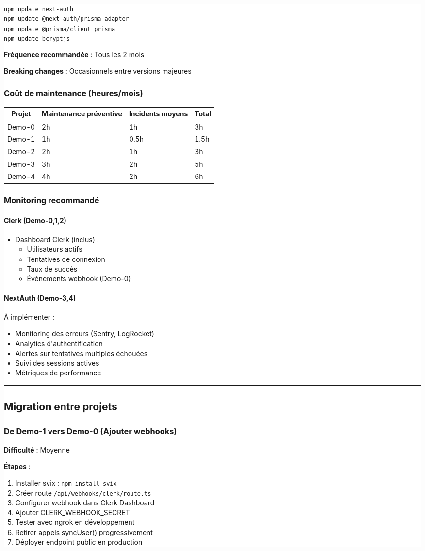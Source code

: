 ```bash
npm update next-auth
npm update @next-auth/prisma-adapter
npm update @prisma/client prisma
npm update bcryptjs
```

**Fréquence recommandée** : Tous les 2 mois

**Breaking changes** : Occasionnels entre versions majeures

### Coût de maintenance (heures/mois)

| Projet | Maintenance préventive | Incidents moyens | Total |
|--------|----------------------|------------------|-------|
| Demo-0 | 2h | 1h | 3h |
| Demo-1 | 1h | 0.5h | 1.5h |
| Demo-2 | 2h | 1h | 3h |
| Demo-3 | 3h | 2h | 5h |
| Demo-4 | 4h | 2h | 6h |

### Monitoring recommandé

#### Clerk (Demo-0,1,2)

- Dashboard Clerk (inclus) :
  - Utilisateurs actifs
  - Tentatives de connexion
  - Taux de succès
  - Événements webhook (Demo-0)

#### NextAuth (Demo-3,4)

À implémenter :
- Monitoring des erreurs (Sentry, LogRocket)
- Analytics d'authentification
- Alertes sur tentatives multiples échouées
- Suivi des sessions actives
- Métriques de performance

---

## Migration entre projets

### De Demo-1 vers Demo-0 (Ajouter webhooks)

**Difficulté** : Moyenne

**Étapes** :
1. Installer svix : `npm install svix`
2. Créer route `/api/webhooks/clerk/route.ts`
3. Configurer webhook dans Clerk Dashboard
4. Ajouter CLERK_WEBHOOK_SECRET
5. Tester avec ngrok en développement
6. Retirer appels syncUser() progressivement
7. Déployer endpoint public en production
